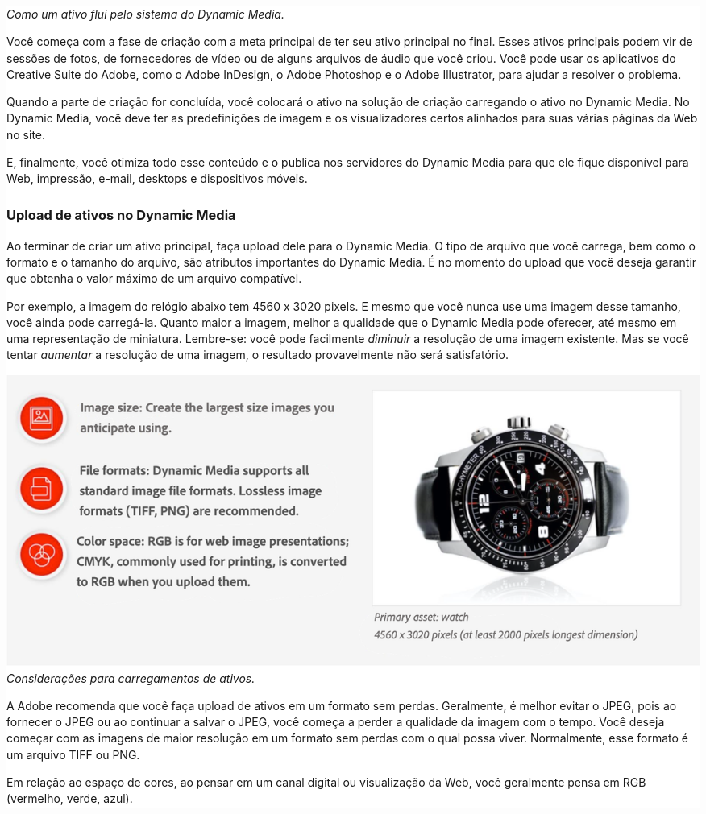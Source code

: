 _Como um ativo flui pelo sistema do Dynamic Media._

Você começa com a fase de criação com a meta principal de ter seu ativo principal no final. Esses ativos principais podem vir de sessões de fotos, de fornecedores de vídeo ou de alguns arquivos de áudio que você criou. Você pode usar os aplicativos do Creative Suite do Adobe, como o Adobe InDesign, o Adobe Photoshop e o Adobe Illustrator, para ajudar a resolver o problema.

Quando a parte de criação for concluída, você colocará o ativo na solução de criação carregando o ativo no Dynamic Media. No Dynamic Media, você deve ter as predefinições de imagem e os visualizadores certos alinhados para suas várias páginas da Web no site.

E, finalmente, você otimiza todo esse conteúdo e o publica nos servidores do Dynamic Media para que ele fique disponível para Web, impressão, e-mail, desktops e dispositivos móveis.

### Upload de ativos no Dynamic Media

Ao terminar de criar um ativo principal, faça upload dele para o Dynamic Media. O tipo de arquivo que você carrega, bem como o formato e o tamanho do arquivo, são atributos importantes do Dynamic Media. É no momento do upload que você deseja garantir que obtenha o valor máximo de um arquivo compatível.

Por exemplo, a imagem do relógio abaixo tem 4560 x 3020 pixels. E mesmo que você nunca use uma imagem desse tamanho, você ainda pode carregá-la. Quanto maior a imagem, melhor a qualidade que o Dynamic Media pode oferecer, até mesmo em uma representação de miniatura. Lembre-se: você pode facilmente _diminuir_ a resolução de uma imagem existente. Mas se você tentar _aumentar_ a resolução de uma imagem, o resultado provavelmente não será satisfatório.

![Formatos recomendados para carregar no Dynamic Media](/help/assets/dynamic-media/assets/dm-upload-formats.png)
_Considerações para carregamentos de ativos._

A Adobe recomenda que você faça upload de ativos em um formato sem perdas. Geralmente, é melhor evitar o JPEG, pois ao fornecer o JPEG ou ao continuar a salvar o JPEG, você começa a perder a qualidade da imagem com o tempo. Você deseja começar com as imagens de maior resolução em um formato sem perdas com o qual possa viver. Normalmente, esse formato é um arquivo TIFF ou PNG.

Em relação ao espaço de cores, ao pensar em um canal digital ou visualização da Web, você geralmente pensa em RGB (vermelho, verde, azul).
